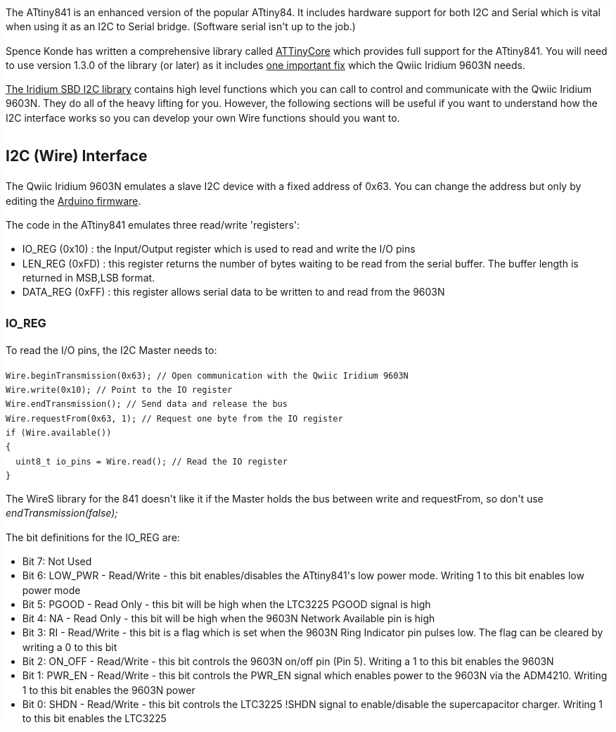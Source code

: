 The ATtiny841 is an enhanced version of the popular ATtiny84. It includes hardware support for both I2C and Serial which is vital when using it as an
I2C to Serial bridge. (Software serial isn't up to the job.)

Spence Konde has written a comprehensive library called [ATTinyCore](https://github.com/SpenceKonde/ATTinyCore) which provides full support for the ATtiny841.
You will need to use version 1.3.0 of the library (or later) as it includes
[one important fix](https://github.com/SpenceKonde/ATTinyCore/commit/0d17000a645234bb540b82086debf39ccb87f172) which the Qwiic Iridium 9603N needs.

[The Iridium SBD I2C library](https://github.com/sparkfun/SparkFun_IridiumSBD_I2C_Arduino_Library) contains high level functions which you can call to control and communicate with
the Qwiic Iridium 9603N. They do all of the heavy lifting for you. However, the following sections will be useful if you want to understand how the I2C interface works
so you can develop your own Wire functions should you want to.

## I2C (Wire) Interface

The Qwiic Iridium 9603N emulates a slave I2C device with a fixed address of 0x63. You can change the address but only by editing the
[Arduino firmware](Firmware/Qwiic_Iridium_9603N_ATtiny841/Qwiic_Iridium_9603N_ATtiny841.ino#L102).

The code in the ATtiny841 emulates three read/write 'registers':

- IO_REG (0x10) : the Input/Output register which is used to read and write the I/O pins
- LEN_REG (0xFD) : this register returns the number of bytes waiting to be read from the serial buffer. The buffer length is returned in MSB,LSB format.
- DATA_REG (0xFF) : this register allows serial data to be written to and read from the 9603N

### IO_REG

To read the I/O pins, the I2C Master needs to:

```
Wire.beginTransmission(0x63); // Open communication with the Qwiic Iridium 9603N
Wire.write(0x10); // Point to the IO register
Wire.endTransmission(); // Send data and release the bus
Wire.requestFrom(0x63, 1); // Request one byte from the IO register
if (Wire.available())
{
  uint8_t io_pins = Wire.read(); // Read the IO register
}
```

The WireS library for the 841 doesn't like it if the Master holds the bus between write and requestFrom, so don't use _endTransmission(false);_

The bit definitions for the IO_REG are:

- Bit 7: Not Used
- Bit 6: LOW_PWR - Read/Write - this bit enables/disables the ATtiny841's low power mode. Writing 1 to this bit enables low power mode
- Bit 5: PGOOD - Read Only - this bit will be high when the LTC3225 PGOOD signal is high
- Bit 4: NA - Read Only - this bit will be high when the 9603N Network Available pin is high
- Bit 3: RI - Read/Write - this bit is a flag which is set when the 9603N Ring Indicator pin pulses low. The flag can be cleared by writing a 0 to this bit
- Bit 2: ON_OFF - Read/Write - this bit controls the 9603N on/off pin (Pin 5). Writing a 1 to this bit enables the 9603N
- Bit 1: PWR_EN - Read/Write - this bit controls the PWR_EN signal which enables power to the 9603N via the ADM4210. Writing 1 to this bit enables the 9603N power
- Bit 0: SHDN - Read/Write - this bit controls the LTC3225 !SHDN signal to enable/disable the supercapacitor charger. Writing 1 to this bit enables the LTC3225

